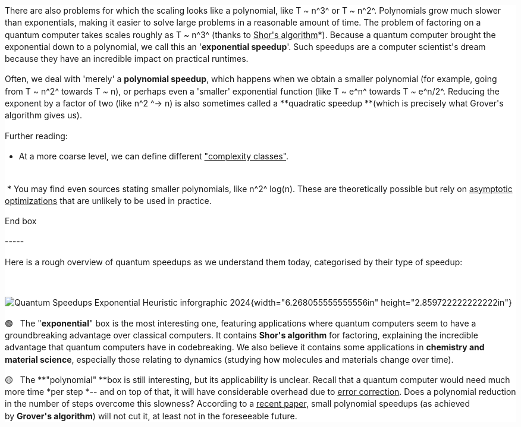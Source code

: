 There are also problems for which the scaling looks like a polynomial,
like T \~ n^3^ or T \~ n^2^. Polynomials grow much slower than
exponentials, making it easier to solve large problems in a reasonable
amount of time. The problem of factoring on a quantum computer takes
scales roughly as T \~ n^3^ (thanks to [Shor's
algorithm](https://en.wikipedia.org/wiki/Shor%27s_algorithm)\*). Because
a quantum computer brought the exponential down to a polynomial, we call
this an '**exponential speedup**'. Such speedups are a computer
scientist's dream because they have an incredible impact on practical
runtimes. 

Often, we deal with 'merely' a **polynomial speedup**, which happens
when we obtain a smaller polynomial (for example, going from T \~
n^2^ towards T \~ n), or perhaps even a 'smaller' exponential function
(like T \~ e^n^ towards T \~ e^n/2^. Reducing the exponent by a factor
of two (like n^2 ^-\> n) is also sometimes called a **quadratic
speedup **(which is precisely what Grover's algorithm gives us).

Further reading:

-   At a more coarse level, we can define different ["complexity
    classes"](https://medium.com/qiskit/what-can-a-quantum-computer-actually-do-4daed0691f6b). 

 \
 \* You may find even sources stating smaller polynomials, like
n^2^ log(n). These are theoretically possible but rely on [asymptotic
optimizations](https://en.wikipedia.org/wiki/Sch%C3%B6nhage%E2%80%93Strassen_algorithm) that
are unlikely to be used in practice.

End box

\-\-\-\--

Here is a rough overview of quantum speedups as we understand them
today, categorised by their type of speedup:

 

![Quantum Speedups Exponential Heuristic inforgraphic
2024](/media/image3.png){width="6.268055555555556in"
height="2.859722222222222in"}

🟢   The "**exponential**" box is the most interesting one, featuring
applications where quantum computers seem to have a groundbreaking
advantage over classical computers. It contains **Shor's algorithm** for
factoring, explaining the incredible advantage that quantum computers
have in codebreaking. We also believe it contains some applications
in **chemistry and material science**, especially those relating to
dynamics (studying how molecules and materials change over time). 

🟡   The **"polynomial" **box is still interesting, but its
applicability is unclear. Recall that a quantum computer would need much
more time *per step *-- and on top of that, it will have considerable
overhead due to [error
correction](https://www.quantum.amsterdam/part-9-why-we-need-error-correction/).
Does a polynomial reduction in the number of steps overcome this
slowness? According to a [recent
paper](https://arxiv.org/abs/2011.04149), small polynomial speedups (as
achieved by **Grover's algorithm**) will not cut it, at least not in the
foreseeable future. 
